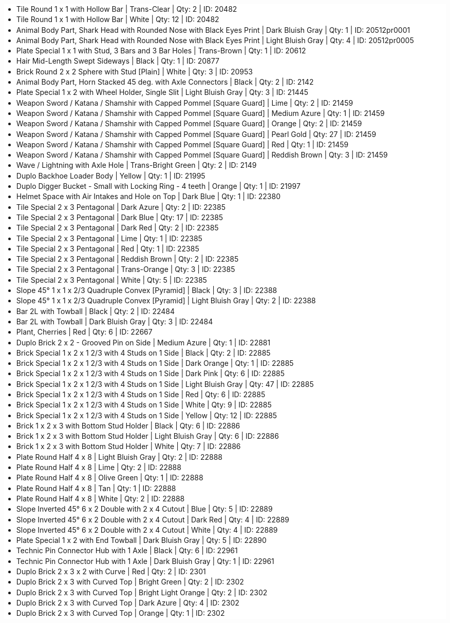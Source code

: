 - Tile Round 1 x 1 with Hollow Bar | Trans-Clear | Qty: 2 | ID: 20482
- Tile Round 1 x 1 with Hollow Bar | White | Qty: 12 | ID: 20482
- Animal Body Part, Shark Head with Rounded Nose with Black Eyes Print | Dark Bluish Gray | Qty: 1 | ID: 20512pr0001
- Animal Body Part, Shark Head with Rounded Nose with Black Eyes Print | Light Bluish Gray | Qty: 4 | ID: 20512pr0005
- Plate Special 1 x 1 with Stud, 3 Bars and 3 Bar Holes | Trans-Brown | Qty: 1 | ID: 20612
- Hair Mid-Length Swept Sideways | Black | Qty: 1 | ID: 20877
- Brick Round 2 x 2 Sphere with Stud [Plain] | White | Qty: 3 | ID: 20953
- Animal Body Part, Horn Stacked 45 deg. with Axle Connectors | Black | Qty: 2 | ID: 2142
- Plate Special 1 x 2 with Wheel Holder, Single Slit | Light Bluish Gray | Qty: 3 | ID: 21445
- Weapon Sword / Katana / Shamshir with Capped Pommel [Square Guard] | Lime | Qty: 2 | ID: 21459
- Weapon Sword / Katana / Shamshir with Capped Pommel [Square Guard] | Medium Azure | Qty: 1 | ID: 21459
- Weapon Sword / Katana / Shamshir with Capped Pommel [Square Guard] | Orange | Qty: 2 | ID: 21459
- Weapon Sword / Katana / Shamshir with Capped Pommel [Square Guard] | Pearl Gold | Qty: 27 | ID: 21459
- Weapon Sword / Katana / Shamshir with Capped Pommel [Square Guard] | Red | Qty: 1 | ID: 21459
- Weapon Sword / Katana / Shamshir with Capped Pommel [Square Guard] | Reddish Brown | Qty: 3 | ID: 21459
- Wave / Lightning with Axle Hole | Trans-Bright Green | Qty: 2 | ID: 2149
- Duplo Backhoe Loader Body | Yellow | Qty: 1 | ID: 21995
- Duplo Digger Bucket - Small with Locking Ring - 4 teeth | Orange | Qty: 1 | ID: 21997
- Helmet Space with Air Intakes and Hole on Top | Dark Blue | Qty: 1 | ID: 22380
- Tile Special 2 x 3 Pentagonal | Dark Azure | Qty: 2 | ID: 22385
- Tile Special 2 x 3 Pentagonal | Dark Blue | Qty: 17 | ID: 22385
- Tile Special 2 x 3 Pentagonal | Dark Red | Qty: 2 | ID: 22385
- Tile Special 2 x 3 Pentagonal | Lime | Qty: 1 | ID: 22385
- Tile Special 2 x 3 Pentagonal | Red | Qty: 1 | ID: 22385
- Tile Special 2 x 3 Pentagonal | Reddish Brown | Qty: 2 | ID: 22385
- Tile Special 2 x 3 Pentagonal | Trans-Orange | Qty: 3 | ID: 22385
- Tile Special 2 x 3 Pentagonal | White | Qty: 5 | ID: 22385
- Slope 45° 1 x 1 x 2/3 Quadruple Convex [Pyramid] | Black | Qty: 3 | ID: 22388
- Slope 45° 1 x 1 x 2/3 Quadruple Convex [Pyramid] | Light Bluish Gray | Qty: 2 | ID: 22388
- Bar 2L with Towball | Black | Qty: 2 | ID: 22484
- Bar 2L with Towball | Dark Bluish Gray | Qty: 3 | ID: 22484
- Plant, Cherries | Red | Qty: 6 | ID: 22667
- Duplo Brick 2 x 2 - Grooved Pin on Side | Medium Azure | Qty: 1 | ID: 22881
- Brick Special 1 x 2 x 1 2/3 with 4 Studs on 1 Side | Black | Qty: 2 | ID: 22885
- Brick Special 1 x 2 x 1 2/3 with 4 Studs on 1 Side | Dark Orange | Qty: 1 | ID: 22885
- Brick Special 1 x 2 x 1 2/3 with 4 Studs on 1 Side | Dark Pink | Qty: 6 | ID: 22885
- Brick Special 1 x 2 x 1 2/3 with 4 Studs on 1 Side | Light Bluish Gray | Qty: 47 | ID: 22885
- Brick Special 1 x 2 x 1 2/3 with 4 Studs on 1 Side | Red | Qty: 6 | ID: 22885
- Brick Special 1 x 2 x 1 2/3 with 4 Studs on 1 Side | White | Qty: 9 | ID: 22885
- Brick Special 1 x 2 x 1 2/3 with 4 Studs on 1 Side | Yellow | Qty: 12 | ID: 22885
- Brick 1 x 2 x 3 with Bottom Stud Holder | Black | Qty: 6 | ID: 22886
- Brick 1 x 2 x 3 with Bottom Stud Holder | Light Bluish Gray | Qty: 6 | ID: 22886
- Brick 1 x 2 x 3 with Bottom Stud Holder | White | Qty: 7 | ID: 22886
- Plate Round Half 4 x 8 | Light Bluish Gray | Qty: 2 | ID: 22888
- Plate Round Half 4 x 8 | Lime | Qty: 2 | ID: 22888
- Plate Round Half 4 x 8 | Olive Green | Qty: 1 | ID: 22888
- Plate Round Half 4 x 8 | Tan | Qty: 1 | ID: 22888
- Plate Round Half 4 x 8 | White | Qty: 2 | ID: 22888
- Slope Inverted 45° 6 x 2 Double with 2 x 4 Cutout | Blue | Qty: 5 | ID: 22889
- Slope Inverted 45° 6 x 2 Double with 2 x 4 Cutout | Dark Red | Qty: 4 | ID: 22889
- Slope Inverted 45° 6 x 2 Double with 2 x 4 Cutout | White | Qty: 4 | ID: 22889
- Plate Special 1 x 2 with End Towball | Dark Bluish Gray | Qty: 5 | ID: 22890
- Technic Pin Connector Hub with 1 Axle | Black | Qty: 6 | ID: 22961
- Technic Pin Connector Hub with 1 Axle | Dark Bluish Gray | Qty: 1 | ID: 22961
- Duplo Brick 2 x 3 x 2 with Curve | Red | Qty: 2 | ID: 2301
- Duplo Brick 2 x 3 with Curved Top | Bright Green | Qty: 2 | ID: 2302
- Duplo Brick 2 x 3 with Curved Top | Bright Light Orange | Qty: 2 | ID: 2302
- Duplo Brick 2 x 3 with Curved Top | Dark Azure | Qty: 4 | ID: 2302
- Duplo Brick 2 x 3 with Curved Top | Orange | Qty: 1 | ID: 2302